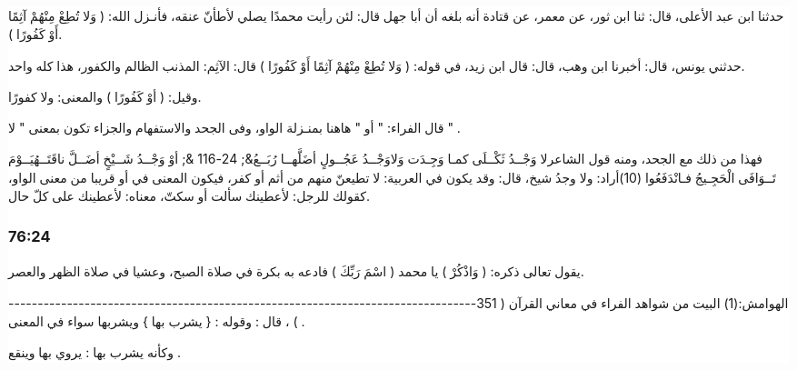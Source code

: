 حدثنا ابن عبد الأعلى، قال: ثنا ابن ثور، عن معمر، عن قتادة أنه بلغه أن أبا جهل قال: لئن رأيت محمدًا يصلي لأطأنّ عنقه، فأنـزل الله: ( وَلا تُطِعْ مِنْهُمْ آثِمًا أَوْ كَفُورًا ).

حدثني يونس، قال: أخبرنا ابن وهب، قال: قال ابن زيد، في قوله: ( وَلا تُطِعْ مِنْهُمْ آثِمًا أَوْ كَفُورًا ) قال: الآثِم: المذنب الظالم والكفور، هذا كله واحد.

وقيل: ( أوْ كَفُورًا ) والمعنى: ولا كفورًا.

قال الفراء: " أو " هاهنا بمنـزلة الواو، وفى الجحد والاستفهام والجزاء تكون بمعنى " لا " .

فهذا من ذلك مع الجحد، ومنه قول الشاعرلا وَجْــدُ ثَكْــلَى كمـا وَجِـدَت وَلاوَجْــدُ عَجُــولٍ أضَلَّهــا رُبَــعُ&; 24-116 &; أوْ وَجْــدُ شَــيْخٍ أضَــلَّ ناقَتَــهُيَــوْمَ تَــوَافَى الْحَجِـيجُ فـانْدَفَعُوا (10)أراد: ولا وجدُ شيخ، قال: وقد يكون في العربية: لا تطيعنّ منهم من أثم أو كفر، فيكون المعنى في أو قريبا من معنى الواو، كقولك للرجل: لأعطينك سألت أو سكتّ، معناه: لأعطينك على كلّ حال.

### 76:24
يقول تعالى ذكره: ( وَاذْكُرْ ) يا محمد ( اسْمَ رَبِّكَ ) فادعه به بكرة في صلاة الصبح، وعشيا في صلاة الظهر والعصر.

--------------------------------------------------------------------------------الهوامش:(1) البيت من شواهد الفراء في معاني القرآن ( 351 ) ، قال : وقوله : { يشرب بها } ويشربها سواء في المعنى .

وكأنه يشرب بها : يروي بها وينقع .

